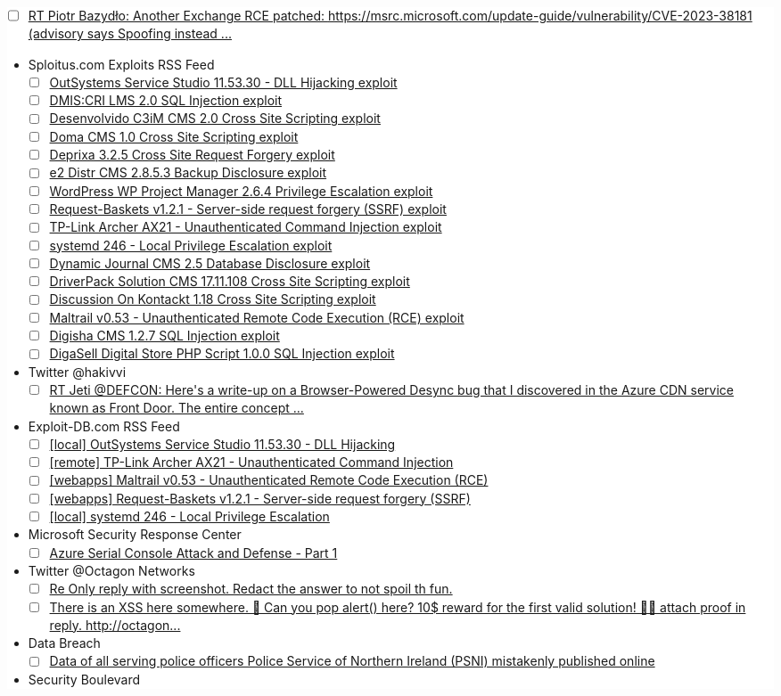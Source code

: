   - [ ] [RT Piotr Bazydło: Another Exchange RCE patched: https://msrc.microsoft.com/update-guide/vulnerability/CVE-2023-38181 (advisory says Spoofing instead ...](https://twitter.com/chudyPB/status/1689513883650629632)
- Sploitus.com Exploits RSS Feed
  - [ ] [OutSystems Service Studio 11.53.30 - DLL Hijacking exploit](https://sploitus.com/exploit?id=EDB-ID:51678&utm_source=rss&utm_medium=rss)
  - [ ] [DMIS:CRI LMS 2.0 SQL Injection exploit](https://sploitus.com/exploit?id=PACKETSTORM:174103&utm_source=rss&utm_medium=rss)
  - [ ] [Desenvolvido C3iM CMS 2.0 Cross Site Scripting exploit](https://sploitus.com/exploit?id=PACKETSTORM:174098&utm_source=rss&utm_medium=rss)
  - [ ] [Doma CMS 1.0 Cross Site Scripting exploit](https://sploitus.com/exploit?id=PACKETSTORM:174099&utm_source=rss&utm_medium=rss)
  - [ ] [Deprixa 3.2.5 Cross Site Request Forgery exploit](https://sploitus.com/exploit?id=PACKETSTORM:174097&utm_source=rss&utm_medium=rss)
  - [ ] [e2 Distr CMS 2.8.5.3 Backup Disclosure exploit](https://sploitus.com/exploit?id=PACKETSTORM:174105&utm_source=rss&utm_medium=rss)
  - [ ] [WordPress WP Project Manager 2.6.4 Privilege Escalation exploit](https://sploitus.com/exploit?id=PACKETSTORM:174111&utm_source=rss&utm_medium=rss)
  - [ ] [Request-Baskets v1.2.1 - Server-side request forgery (SSRF) exploit](https://sploitus.com/exploit?id=EDB-ID:51675&utm_source=rss&utm_medium=rss)
  - [ ] [TP-Link Archer AX21 - Unauthenticated Command Injection exploit](https://sploitus.com/exploit?id=EDB-ID:51677&utm_source=rss&utm_medium=rss)
  - [ ] [systemd 246 - Local Privilege Escalation exploit](https://sploitus.com/exploit?id=EDB-ID:51674&utm_source=rss&utm_medium=rss)
  - [ ] [Dynamic Journal CMS 2.5 Database Disclosure exploit](https://sploitus.com/exploit?id=PACKETSTORM:174106&utm_source=rss&utm_medium=rss)
  - [ ] [DriverPack Solution CMS 17.11.108 Cross Site Scripting exploit](https://sploitus.com/exploit?id=PACKETSTORM:174104&utm_source=rss&utm_medium=rss)
  - [ ] [Discussion On Kontackt 1.18 Cross Site Scripting exploit](https://sploitus.com/exploit?id=PACKETSTORM:174102&utm_source=rss&utm_medium=rss)
  - [ ] [Maltrail v0.53 - Unauthenticated Remote Code Execution (RCE) exploit](https://sploitus.com/exploit?id=EDB-ID:51676&utm_source=rss&utm_medium=rss)
  - [ ] [Digisha CMS 1.2.7 SQL Injection exploit](https://sploitus.com/exploit?id=PACKETSTORM:174101&utm_source=rss&utm_medium=rss)
  - [ ] [DigaSell Digital Store PHP Script 1.0.0 SQL Injection exploit](https://sploitus.com/exploit?id=PACKETSTORM:174100&utm_source=rss&utm_medium=rss)
- Twitter @hakivvi
  - [ ] [RT Jeti @DEFCON: Here's a write-up on a Browser-Powered Desync bug that I discovered in the Azure CDN service known as Front Door. The entire concept ...](https://twitter.com/0xJeti/status/1689448834404175872)
- Exploit-DB.com RSS Feed
  - [ ] [[local] OutSystems Service Studio 11.53.30 - DLL Hijacking](https://www.exploit-db.com/exploits/51678)
  - [ ] [[remote] TP-Link Archer AX21 - Unauthenticated Command Injection](https://www.exploit-db.com/exploits/51677)
  - [ ] [[webapps] Maltrail v0.53 - Unauthenticated Remote Code Execution (RCE)](https://www.exploit-db.com/exploits/51676)
  - [ ] [[webapps] Request-Baskets v1.2.1 - Server-side request forgery (SSRF)](https://www.exploit-db.com/exploits/51675)
  - [ ] [[local] systemd 246 - Local Privilege Escalation](https://www.exploit-db.com/exploits/51674)
- Microsoft Security Response Center
  - [ ] [Azure Serial Console Attack and Defense - Part 1](https://msrc.microsoft.com/blog/2023/08/azure-serial-console-attack-and-defense-part-1/)
- Twitter @Octagon Networks
  - [ ] [Re Only reply with screenshot. Redact the answer to not spoil th fun.](https://twitter.com/OctagonNetworks/status/1689730550188118016)
  - [ ] [There is an XSS here somewhere. 🤔 Can you pop alert() here? 10$ reward for the first valid solution! 💢🔥 attach proof in reply. http://octagon...](https://twitter.com/OctagonNetworks/status/1689720271375093760)
- Data Breach
  - [ ] [Data of all serving police officers Police Service of Northern Ireland (PSNI) mistakenly published online](https://securityaffairs.com/149359/data-breach/psni-data-leak.html)
- Security Boulevard